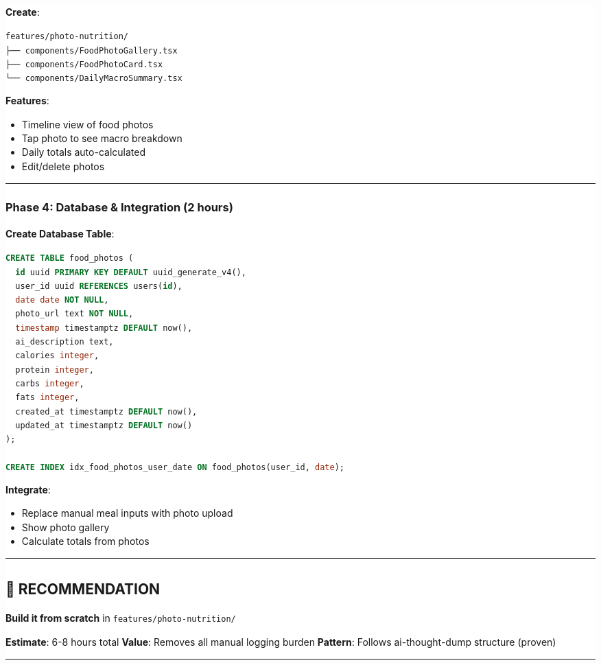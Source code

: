 **Create**:
```
features/photo-nutrition/
├── components/FoodPhotoGallery.tsx
├── components/FoodPhotoCard.tsx
└── components/DailyMacroSummary.tsx
```

**Features**:
- Timeline view of food photos
- Tap photo to see macro breakdown
- Daily totals auto-calculated
- Edit/delete photos

---

### Phase 4: Database & Integration (2 hours)

**Create Database Table**:
```sql
CREATE TABLE food_photos (
  id uuid PRIMARY KEY DEFAULT uuid_generate_v4(),
  user_id uuid REFERENCES users(id),
  date date NOT NULL,
  photo_url text NOT NULL,
  timestamp timestamptz DEFAULT now(),
  ai_description text,
  calories integer,
  protein integer,
  carbs integer,
  fats integer,
  created_at timestamptz DEFAULT now(),
  updated_at timestamptz DEFAULT now()
);

CREATE INDEX idx_food_photos_user_date ON food_photos(user_id, date);
```

**Integrate**:
- Replace manual meal inputs with photo upload
- Show photo gallery
- Calculate totals from photos

---

## 🎯 RECOMMENDATION

**Build it from scratch** in `features/photo-nutrition/`

**Estimate**: 6-8 hours total
**Value**: Removes all manual logging burden
**Pattern**: Follows ai-thought-dump structure (proven)

---
